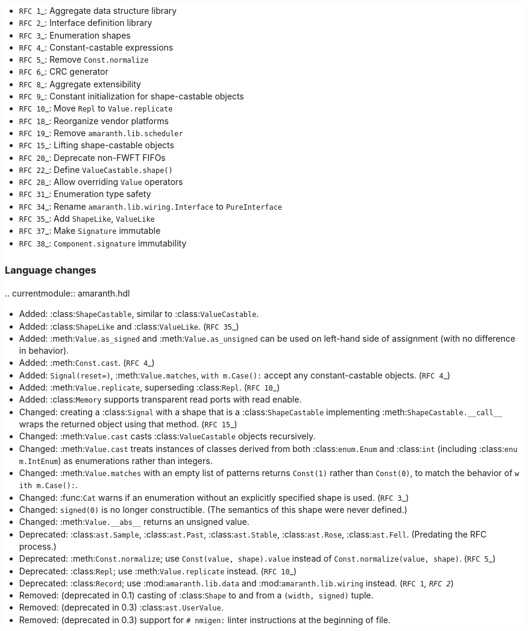 
* `RFC 1`_: Aggregate data structure library
* `RFC 2`_: Interface definition library
* `RFC 3`_: Enumeration shapes
* `RFC 4`_: Constant-castable expressions
* `RFC 5`_: Remove ``Const.normalize``
* `RFC 6`_: CRC generator
* `RFC 8`_: Aggregate extensibility
* `RFC 9`_: Constant initialization for shape-castable objects
* `RFC 10`_: Move ``Repl`` to ``Value.replicate``
* `RFC 18`_: Reorganize vendor platforms
* `RFC 19`_: Remove ``amaranth.lib.scheduler``
* `RFC 15`_: Lifting shape-castable objects
* `RFC 20`_: Deprecate non-FWFT FIFOs
* `RFC 22`_: Define ``ValueCastable.shape()``
* `RFC 28`_: Allow overriding ``Value`` operators
* `RFC 31`_: Enumeration type safety
* `RFC 34`_: Rename ``amaranth.lib.wiring.Interface`` to ``PureInterface``
* `RFC 35`_: Add ``ShapeLike``, ``ValueLike``
* `RFC 37`_: Make ``Signature`` immutable
* `RFC 38`_: ``Component.signature`` immutability


### Language changes

.. currentmodule:: amaranth.hdl

* Added: :class:`ShapeCastable`, similar to :class:`ValueCastable`.
* Added: :class:`ShapeLike` and :class:`ValueLike`. (`RFC 35`_)
* Added: :meth:`Value.as_signed` and :meth:`Value.as_unsigned` can be used on left-hand side of assignment (with no difference in behavior).
* Added: :meth:`Const.cast`. (`RFC 4`_)
* Added: ``Signal(reset=)``, :meth:`Value.matches`, ``with m.Case():`` accept any constant-castable objects. (`RFC 4`_)
* Added: :meth:`Value.replicate`, superseding :class:`Repl`. (`RFC 10`_)
* Added: :class:`Memory` supports transparent read ports with read enable.
* Changed: creating a :class:`Signal` with a shape that is a :class:`ShapeCastable` implementing :meth:`ShapeCastable.__call__` wraps the returned object using that method. (`RFC 15`_)
* Changed: :meth:`Value.cast` casts :class:`ValueCastable` objects recursively.
* Changed: :meth:`Value.cast` treats instances of classes derived from both :class:`enum.Enum` and :class:`int` (including :class:`enum.IntEnum`) as enumerations rather than integers.
* Changed: :meth:`Value.matches` with an empty list of patterns returns ``Const(1)`` rather than ``Const(0)``, to match the behavior of ``with m.Case():``.
* Changed: :func:`Cat` warns if an enumeration without an explicitly specified shape is used. (`RFC 3`_)
* Changed: ``signed(0)`` is no longer constructible. (The semantics of this shape were never defined.)
* Changed: :meth:`Value.__abs__` returns an unsigned value.
* Deprecated: :class:`ast.Sample`, :class:`ast.Past`, :class:`ast.Stable`, :class:`ast.Rose`, :class:`ast.Fell`. (Predating the RFC process.)
* Deprecated: :meth:`Const.normalize`; use ``Const(value, shape).value`` instead of ``Const.normalize(value, shape)``. (`RFC 5`_)
* Deprecated: :class:`Repl`; use :meth:`Value.replicate` instead. (`RFC 10`_)
* Deprecated: :class:`Record`; use :mod:`amaranth.lib.data` and :mod:`amaranth.lib.wiring` instead. (`RFC 1`_, `RFC 2`_)
* Removed: (deprecated in 0.1) casting of :class:`Shape` to and from a ``(width, signed)`` tuple.
* Removed: (deprecated in 0.3) :class:`ast.UserValue`.
* Removed: (deprecated in 0.3) support for ``# nmigen:`` linter instructions at the beginning of file.
